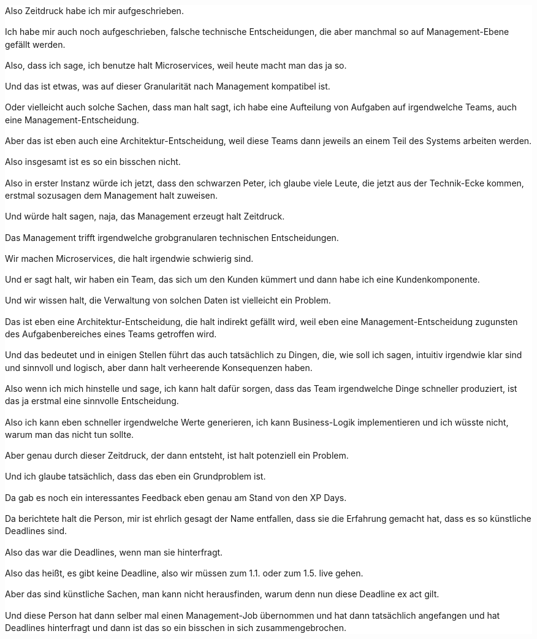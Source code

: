 Also Zeitdruck habe ich mir aufgeschrieben.

Ich habe mir auch noch aufgeschrieben, falsche technische Entscheidungen, die aber manchmal so auf Management-Ebene gefällt werden.

Also, dass ich sage, ich benutze halt Microservices, weil heute macht man das ja so.

Und das ist etwas, was auf dieser Granularität nach Management kompatibel ist.

Oder vielleicht auch solche Sachen, dass man halt sagt, ich habe eine Aufteilung von Aufgaben auf irgendwelche Teams, auch eine Management-Entscheidung.

Aber das ist eben auch eine Architektur-Entscheidung, weil diese Teams dann jeweils an einem Teil des Systems arbeiten werden.

Also insgesamt ist es so ein bisschen nicht.

Also in erster Instanz würde ich jetzt, dass den schwarzen Peter, ich glaube viele Leute, die jetzt aus der Technik-Ecke kommen, erstmal sozusagen dem Management halt zuweisen.

Und würde halt sagen, naja, das Management erzeugt halt Zeitdruck.

Das Management trifft irgendwelche grobgranularen technischen Entscheidungen.

Wir machen Microservices, die halt irgendwie schwierig sind.

Und er sagt halt, wir haben ein Team, das sich um den Kunden kümmert und dann habe ich eine Kundenkomponente.

Und wir wissen halt, die Verwaltung von solchen Daten ist vielleicht ein Problem.

Das ist eben eine Architektur-Entscheidung, die halt indirekt gefällt wird, weil eben eine Management-Entscheidung zugunsten des Aufgabenbereiches eines Teams getroffen wird.

Und das bedeutet und in einigen Stellen führt das auch tatsächlich zu Dingen, die, wie soll ich sagen, intuitiv irgendwie klar sind und sinnvoll und logisch, aber dann halt verheerende Konsequenzen haben.

Also wenn ich mich hinstelle und sage, ich kann halt dafür sorgen, dass das Team irgendwelche Dinge schneller produziert, ist das ja erstmal eine sinnvolle Entscheidung.

Also ich kann eben schneller irgendwelche Werte generieren, ich kann Business-Logik implementieren und ich wüsste nicht, warum man das nicht tun sollte.

Aber genau durch dieser Zeitdruck, der dann entsteht, ist halt potenziell ein Problem.

Und ich glaube tatsächlich, dass das eben ein Grundproblem ist.

Da gab es noch ein interessantes Feedback eben genau am Stand von den XP Days.

Da berichtete halt die Person, mir ist ehrlich gesagt der Name entfallen, dass sie die Erfahrung gemacht hat, dass es so künstliche Deadlines sind.

Also das war die Deadlines, wenn man sie hinterfragt.

Also das heißt, es gibt keine Deadline, also wir müssen zum 1.1. oder zum 1.5. live gehen.

Aber das sind künstliche Sachen, man kann nicht herausfinden, warum denn nun diese Deadline ex act gilt.

Und diese Person hat dann selber mal einen Management-Job übernommen und hat dann tatsächlich angefangen und hat Deadlines hinterfragt und dann ist das so ein bisschen in sich zusammengebrochen.

